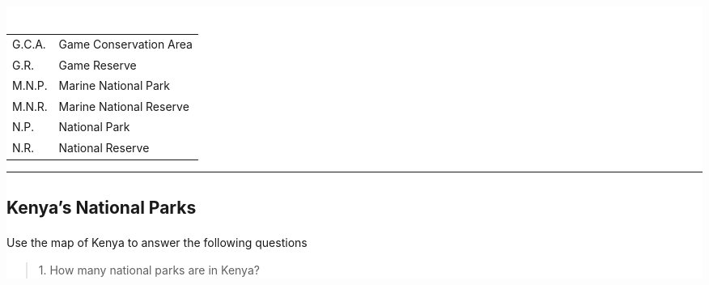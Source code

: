 </i>
</i>
</b>
<br/>
</p>
<table border="0">
<tr>
<td>
G.C.A.
</td>
<td>
Game Conservation Area
</td>
</tr>
<tr>
<td>
G.R.
</td>
<td>
Game Reserve
</td>
</tr>
<tr>
<td>
M.N.P.
</td>
<td>
Marine National Park
</td>
</tr>
<tr>
<td>
M.N.R.
</td>
<td>
Marine National Reserve
</td>
</tr>
<tr>
<td>
N.P.
</td>
<td>
National Park
</td>
</tr>
<tr>
<td>
N.R.
</td>
<td>
National Reserve
</td>
</tr>
</table>
<hr/>
<h2>
Kenya’s National Parks
</h2>
Use the map of Kenya to answer the following questions
<blockquote>
<dl>
<dt>
1. How many national parks are in Kenya?